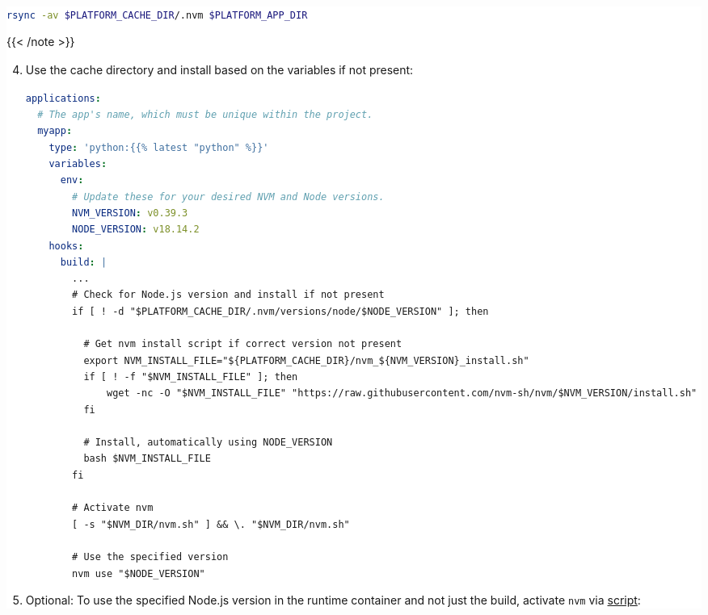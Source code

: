    ```bash
   rsync -av $PLATFORM_CACHE_DIR/.nvm $PLATFORM_APP_DIR
   ```

   {{< /note >}}

4. Use the cache directory and install based on the variables if not present:

    ```yaml {configFile="app"}
    applications:
      # The app's name, which must be unique within the project.
      myapp:
        type: 'python:{{% latest "python" %}}'
        variables:
          env:
            # Update these for your desired NVM and Node versions.
            NVM_VERSION: v0.39.3
            NODE_VERSION: v18.14.2
        hooks:
          build: |
            ...
            # Check for Node.js version and install if not present
            if [ ! -d "$PLATFORM_CACHE_DIR/.nvm/versions/node/$NODE_VERSION" ]; then

              # Get nvm install script if correct version not present
              export NVM_INSTALL_FILE="${PLATFORM_CACHE_DIR}/nvm_${NVM_VERSION}_install.sh"
              if [ ! -f "$NVM_INSTALL_FILE" ]; then
                  wget -nc -O "$NVM_INSTALL_FILE" "https://raw.githubusercontent.com/nvm-sh/nvm/$NVM_VERSION/install.sh"
              fi

              # Install, automatically using NODE_VERSION
              bash $NVM_INSTALL_FILE
            fi

            # Activate nvm
            [ -s "$NVM_DIR/nvm.sh" ] && \. "$NVM_DIR/nvm.sh"

            # Use the specified version
            nvm use "$NODE_VERSION"
    ```
5. Optional: To use the specified Node.js version in the runtime container and not just the build,
   activate `nvm` via [script](../../development/variables/set-variables.md#set-variables-via-script):
